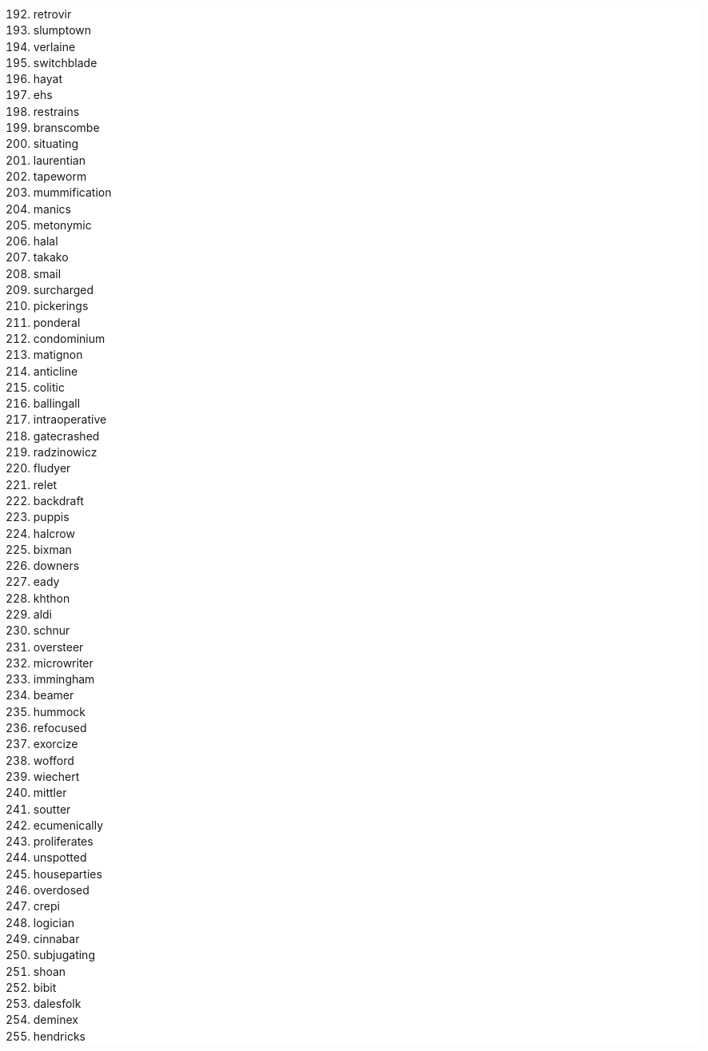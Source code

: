 192. retrovir
193. slumptown
194. verlaine
195. switchblade
196. hayat
197. ehs
198. restrains
199. branscombe
200. situating
201. laurentian
202. tapeworm
203. mummification
204. manics
205. metonymic
206. halal
207. takako
208. smail
209. surcharged
210. pickerings
211. ponderal
212. condominium
213. matignon
214. anticline
215. colitic
216. ballingall
217. intraoperative
218. gatecrashed
219. radzinowicz
220. fludyer
221. relet
222. backdraft
223. puppis
224. halcrow
225. bixman
226. downers
227. eady
228. khthon
229. aldi
230. schnur
231. oversteer
232. microwriter
233. immingham
234. beamer
235. hummock
236. refocused
237. exorcize
238. wofford
239. wiechert
240. mittler
241. soutter
242. ecumenically
243. proliferates
244. unspotted
245. houseparties
246. overdosed
247. crepi
248. logician
249. cinnabar
250. subjugating
251. shoan
252. bibit
253. dalesfolk
254. deminex
255. hendricks